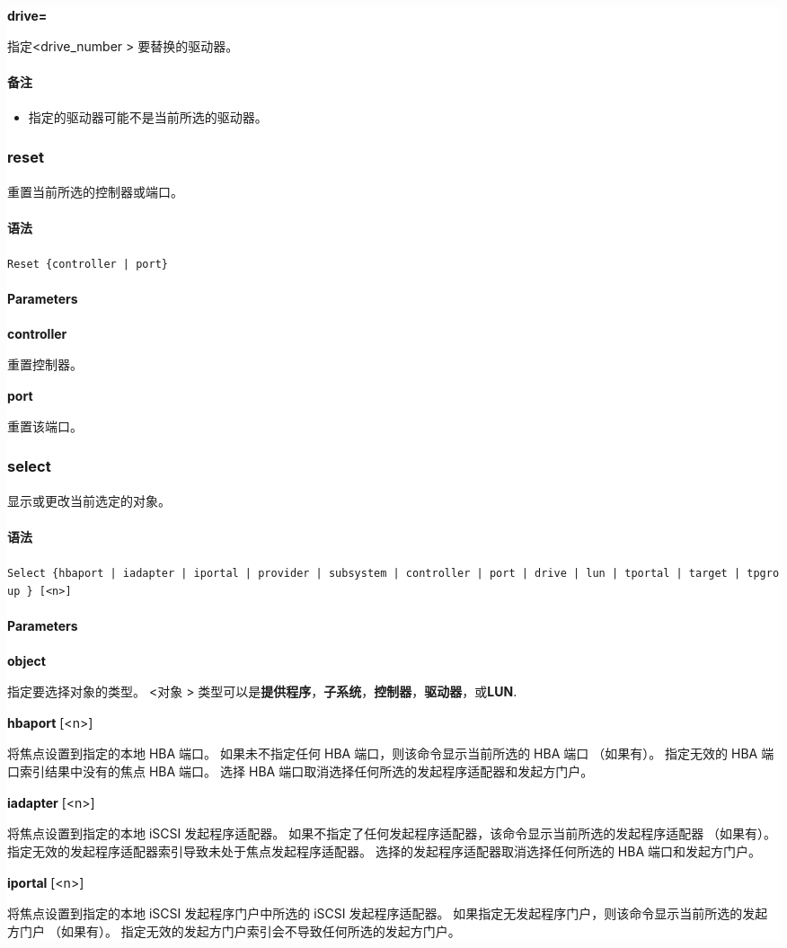 **drive=**

指定\<drive_number > 要替换的驱动器。

#### <a name="remarks"></a>备注

-   指定的驱动器可能不是当前所选的驱动器。

### <a name="BKMK_32"></a>reset

重置当前所选的控制器或端口。

#### <a name="syntax"></a>语法

```
Reset {controller | port}
```

#### <a name="parameters"></a>Parameters

**controller**

重置控制器。

**port**

重置该端口。

### <a name="BKMK_33"></a>select

显示或更改当前选定的对象。

#### <a name="syntax"></a>语法

```
Select {hbaport | iadapter | iportal | provider | subsystem | controller | port | drive | lun | tportal | target | tpgroup } [<n>]
```

#### <a name="parameters"></a>Parameters

**object**

指定要选择对象的类型。 \<对象 > 类型可以是**提供程序**，**子系统**，**控制器**，**驱动器**，或**LUN**.

**hbaport** [\<n>]

将焦点设置到指定的本地 HBA 端口。 如果未不指定任何 HBA 端口，则该命令显示当前所选的 HBA 端口 （如果有）。 指定无效的 HBA 端口索引结果中没有的焦点 HBA 端口。 选择 HBA 端口取消选择任何所选的发起程序适配器和发起方门户。

**iadapter** [\<n>]

将焦点设置到指定的本地 iSCSI 发起程序适配器。 如果不指定了任何发起程序适配器，该命令显示当前所选的发起程序适配器 （如果有）。 指定无效的发起程序适配器索引导致未处于焦点发起程序适配器。 选择的发起程序适配器取消选择任何所选的 HBA 端口和发起方门户。

**iportal** [\<n>]

将焦点设置到指定的本地 iSCSI 发起程序门户中所选的 iSCSI 发起程序适配器。 如果指定无发起程序门户，则该命令显示当前所选的发起方门户 （如果有）。 指定无效的发起方门户索引会不导致任何所选的发起方门户。
